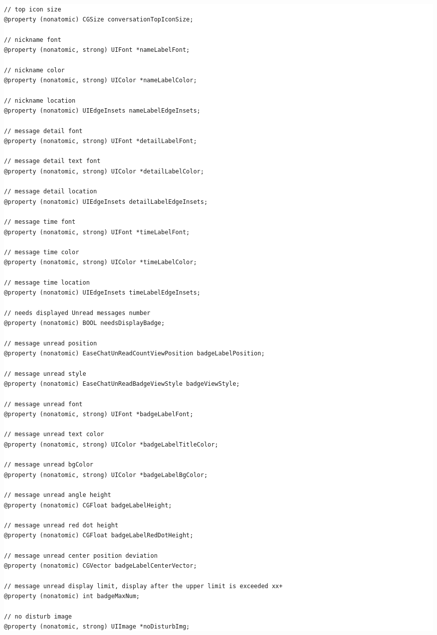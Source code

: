 ```
// top icon size
@property (nonatomic) CGSize conversationTopIconSize;

// nickname font
@property (nonatomic, strong) UIFont *nameLabelFont;

// nickname color
@property (nonatomic, strong) UIColor *nameLabelColor;

// nickname location
@property (nonatomic) UIEdgeInsets nameLabelEdgeInsets;

// message detail font
@property (nonatomic, strong) UIFont *detailLabelFont;

// message detail text font
@property (nonatomic, strong) UIColor *detailLabelColor;

// message detail location
@property (nonatomic) UIEdgeInsets detailLabelEdgeInsets;

// message time font
@property (nonatomic, strong) UIFont *timeLabelFont;

// message time color
@property (nonatomic, strong) UIColor *timeLabelColor;

// message time location
@property (nonatomic) UIEdgeInsets timeLabelEdgeInsets;

// needs displayed Unread messages number
@property (nonatomic) BOOL needsDisplayBadge;

// message unread position
@property (nonatomic) EaseChatUnReadCountViewPosition badgeLabelPosition;

// message unread style
@property (nonatomic) EaseChatUnReadBadgeViewStyle badgeViewStyle;

// message unread font
@property (nonatomic, strong) UIFont *badgeLabelFont;

// message unread text color
@property (nonatomic, strong) UIColor *badgeLabelTitleColor;

// message unread bgColor
@property (nonatomic, strong) UIColor *badgeLabelBgColor;

// message unread angle height
@property (nonatomic) CGFloat badgeLabelHeight;

// message unread red dot height
@property (nonatomic) CGFloat badgeLabelRedDotHeight;

// message unread center position deviation
@property (nonatomic) CGVector badgeLabelCenterVector;

// message unread display limit, display after the upper limit is exceeded xx+
@property (nonatomic) int badgeMaxNum;

// no disturb image
@property (nonatomic, strong) UIImage *noDisturbImg;

```